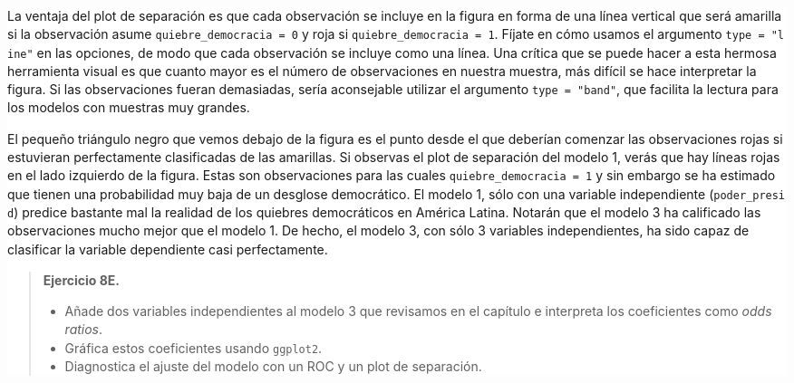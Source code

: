 La ventaja del plot de separación es que cada observación se incluye en la figura en forma de una línea vertical que será amarilla si la observación asume `quiebre_democracia = 0` y roja si `quiebre_democracia = 1`. Fíjate en cómo usamos el argumento `type = "line"` en las opciones, de modo que cada observación se incluye como una línea. Una crítica que se puede hacer a esta hermosa herramienta visual es que cuanto mayor es el número de observaciones en nuestra muestra, más difícil se hace interpretar la figura. Si las observaciones fueran demasiadas, sería aconsejable utilizar el argumento `type = "band"`, que facilita la lectura para los modelos con muestras muy grandes. 

El pequeño triángulo negro que vemos debajo de la figura es el punto desde el que deberían comenzar las observaciones rojas si estuvieran perfectamente clasificadas de las amarillas. Si observas el plot de separación del modelo 1, verás que hay líneas rojas en el lado izquierdo de la figura. Estas son observaciones para las cuales `quiebre_democracia = 1` y sin embargo se ha estimado que tienen una probabilidad muy baja de un desglose democrático. El modelo 1, sólo con una variable independiente (`poder_presid`) predice bastante mal la realidad de los quiebres democráticos en América Latina. Notarán que el modelo 3 ha calificado las observaciones mucho mejor que el modelo 1. De hecho, el modelo 3, con sólo 3 variables independientes, ha sido capaz de clasificar la variable dependiente casi perfectamente.

> **Ejercicio 8E.**
> - Añade dos variables independientes al modelo 3 que revisamos en el capítulo e interpreta los coeficientes como *odds ratios*.
> - Gráfica estos coeficientes usando `ggplot2`.
> - Diagnostica el ajuste del modelo con un ROC y un plot de separación.
